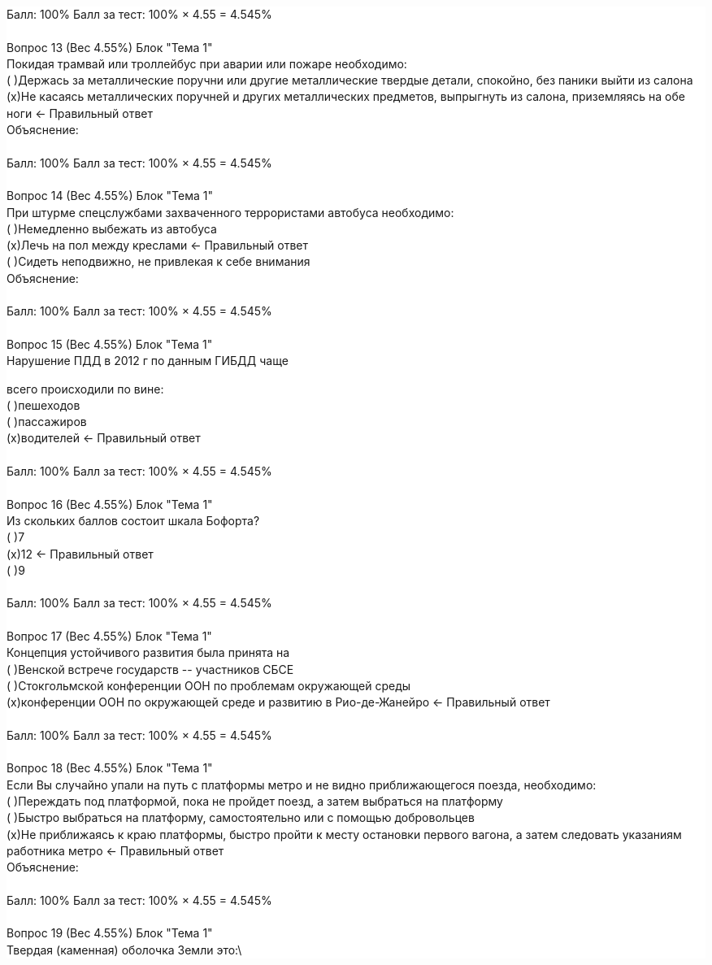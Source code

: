 Балл: 100% Балл за тест: 100% × 4.55 = 4.545%\
\
Вопрос 13 (Вес 4.55%) Блок \"Тема 1\"\
Покидая трамвай или троллейбус при аварии или пожаре необходимо:\
( )Держась за металлические поручни или другие металлические твердые
детали, спокойно, без паники выйти из салона\
(x)Не касаясь металлических поручней и других металлических предметов,
выпрыгнуть из салона, приземляясь на обе ноги ← Правильный ответ\
Объяснение:\
\
Балл: 100% Балл за тест: 100% × 4.55 = 4.545%\
\
Вопрос 14 (Вес 4.55%) Блок \"Тема 1\"\
При штурме спецслужбами захваченного террористами автобуса необходимо:\
( )Немедленно выбежать из автобуса \
(x)Лечь на пол между креслами ← Правильный ответ\
( )Сидеть неподвижно, не привлекая к себе внимания\
Объяснение:\
\
Балл: 100% Балл за тест: 100% × 4.55 = 4.545%\
\
Вопрос 15 (Вес 4.55%) Блок \"Тема 1\"\
Нарушение ПДД в 2012 г по данным ГИБДД чаще

всего происходили по вине:\
( )пешеходов\
( )пассажиров\
(x)водителей ← Правильный ответ\
\
Балл: 100% Балл за тест: 100% × 4.55 = 4.545%\
\
Вопрос 16 (Вес 4.55%) Блок \"Тема 1\"\
Из скольких баллов состоит шкала Бофорта?\
( )7\
(x)12 ← Правильный ответ\
( )9\
\
Балл: 100% Балл за тест: 100% × 4.55 = 4.545%\
\
Вопрос 17 (Вес 4.55%) Блок \"Тема 1\"\
Концепция устойчивого развития была принята на\
( )Венской встрече государств -- участников СБСЕ\
( )Стокгольмской конференции ООН по проблемам окружающей среды\
(x)конференции ООН по окружающей среде и развитию в Рио-де-Жанейро ←
Правильный ответ\
\
Балл: 100% Балл за тест: 100% × 4.55 = 4.545%\
\
Вопрос 18 (Вес 4.55%) Блок \"Тема 1\"\
Если Вы случайно упали на путь с платформы метро и не видно
приближающегося поезда, необходимо:\
( )Переждать под платформой, пока не пройдет поезд, а затем выбраться на
платформу \
( )Быстро выбраться на платформу, самостоятельно или с помощью
добровольцев \
(x)Не приближаясь к краю платформы, быстро пройти к месту остановки
первого вагона, а затем следовать указаниям работника метро ← Правильный
ответ\
Объяснение:\
\
Балл: 100% Балл за тест: 100% × 4.55 = 4.545%\
\
Вопрос 19 (Вес 4.55%) Блок \"Тема 1\"\
Твердая (каменная) оболочка Земли это:\